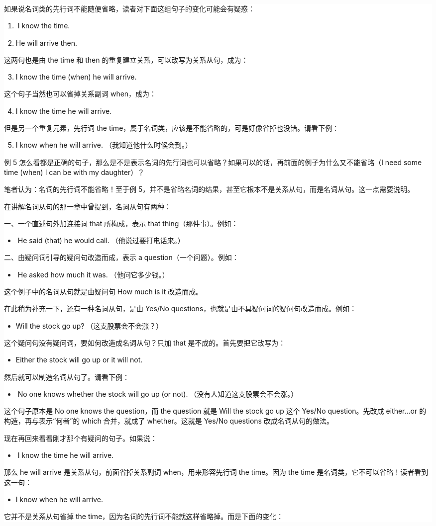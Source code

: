 如果说名词类的先行词不能随便省略，读者对下面这组句子的变化可能会有疑惑：

1. &nbsp;<Note note="S">I</Note> <Note note="V">know</Note> <Note note="O">the time</Note>.

2. He will arrive <Note>then</Note>.

这两句也是由 the time 和 then 的重复建立关系，可以改写为关系从句，成为：

3. I know <Note note="先行词">the time</Note> <Note note="关系从句">(when) he will arrive</Note>.

这个句子当然也可以省掉关系副词 when，成为：

4. I know <Note note="先行词">the time</Note> <Note note="关系从句"> he will arrive</Note>.

但是另一个重复元素，先行词 the time，属于名词类，应该是不能省略的，可是好像省掉也没错。请看下例：

5. I know when he will arrive. （我知道他什么时候会到。）

例 5 怎么看都是正确的句子，那么是不是表示名词的先行词也可以省略？如果可以的话，再前面的例子为什么又不能省略（I need some time (when) I can be with my daughter）？

笔者认为：名词的先行词不能省略！至于例 5，并不是省略名词的结果，甚至它根本不是关系从句，而是名词从句。这一点需要说明。

在讲解名词从句的那一章中曾提到，名词从句有两种：

一、一个直述句外加连接词 that 所构成，表示 that thing（那件事）。例如：

- &nbsp;<Note note="S">He</Note> <Note note="V">said</Note> <Note note="O（名词从句）">(that) he would call</Note>. （他说过要打电话来。）

二、由疑问词引导的疑问句改造而成，表示 a question（一个问题）。例如：

- &nbsp;<Note note="S">He</Note> <Note note="V">asked</Note> <Note note="O（名词从句）">how much it was</Note>. （他问它多少钱。）

这个例子中的名词从句就是由疑问句 How much is it 改造而成。

在此稍为补充一下，还有一种名词从句，是由 Yes/No questions，也就是由不具疑问词的疑问句改造而成。例如：

- Will the stock go up? （这支股票会不会涨？）

这个疑问句没有疑问词，要如何改造成名词从句？只加 that 是不成的。首先要把它改写为：

- Either the stock will go up or it will not.

然后就可以制造名词从句了。请看下例：

- &nbsp;<Note note="S">No one</Note> <Note note="V">knows</Note> <Note note="O（名词从句）">whether the stock will go up (or not)</Note>. （没有人知道这支股票会不会涨。）

这个句子原本是 No one knows the question，而 the question 就是 Will the stock go up 这个 Yes/No question。先改成 either…or 的构造，再与表示“何者”的 which 合并，就成了 whether。这就是 Yes/No questions 改成名词从句的做法。

现在再回来看看刚才那个有疑问的句子。如果说：

- &nbsp;<Note note="S">I</Note> <Note note="V">know</Note> <Note note="O">the time</Note> <Note note="关系从句">he will arrive</Note>.

那么 he will arrive 是关系从句，前面省掉关系副词 when，用来形容先行词 the time。因为 the time 是名词类，它不可以省略！读者看到这一句：

- I know when he will arrive.

它并不是关系从句省掉 the time，因为名词的先行词不能就这样省略掉。而是下面的变化：
